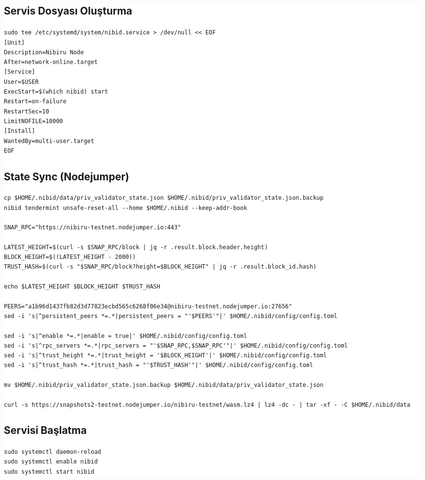 ## Servis Dosyası Oluşturma
```shell
sudo tee /etc/systemd/system/nibid.service > /dev/null << EOF
[Unit]
Description=Nibiru Node
After=network-online.target
[Service]
User=$USER
ExecStart=$(which nibid) start
Restart=on-failure
RestartSec=10
LimitNOFILE=10000
[Install]
WantedBy=multi-user.target
EOF
```

## State Sync (Nodejumper)
```shell
cp $HOME/.nibid/data/priv_validator_state.json $HOME/.nibid/priv_validator_state.json.backup
nibid tendermint unsafe-reset-all --home $HOME/.nibid --keep-addr-book

SNAP_RPC="https://nibiru-testnet.nodejumper.io:443"

LATEST_HEIGHT=$(curl -s $SNAP_RPC/block | jq -r .result.block.header.height)
BLOCK_HEIGHT=$((LATEST_HEIGHT - 2000))
TRUST_HASH=$(curl -s "$SNAP_RPC/block?height=$BLOCK_HEIGHT" | jq -r .result.block_id.hash)

echo $LATEST_HEIGHT $BLOCK_HEIGHT $TRUST_HASH

PEERS="a1b96d1437fb82d3d77823ecbd565c6268f06e34@nibiru-testnet.nodejumper.io:27656"
sed -i 's|^persistent_peers *=.*|persistent_peers = "'$PEERS'"|' $HOME/.nibid/config/config.toml

sed -i 's|^enable *=.*|enable = true|' $HOME/.nibid/config/config.toml
sed -i 's|^rpc_servers *=.*|rpc_servers = "'$SNAP_RPC,$SNAP_RPC'"|' $HOME/.nibid/config/config.toml
sed -i 's|^trust_height *=.*|trust_height = '$BLOCK_HEIGHT'|' $HOME/.nibid/config/config.toml
sed -i 's|^trust_hash *=.*|trust_hash = "'$TRUST_HASH'"|' $HOME/.nibid/config/config.toml

mv $HOME/.nibid/priv_validator_state.json.backup $HOME/.nibid/data/priv_validator_state.json

curl -s https://snapshots2-testnet.nodejumper.io/nibiru-testnet/wasm.lz4 | lz4 -dc - | tar -xf - -C $HOME/.nibid/data
```

## Servisi Başlatma
```shell
sudo systemctl daemon-reload
sudo systemctl enable nibid
sudo systemctl start nibid
```

